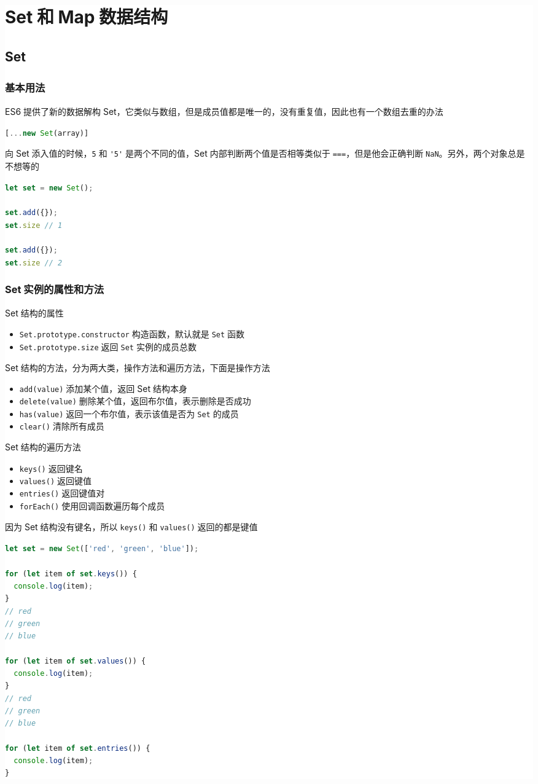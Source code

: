 # Set 和 Map 数据结构

## Set

### 基本用法

ES6 提供了新的数据解构 Set，它类似与数组，但是成员值都是唯一的，没有重复值，因此也有一个数组去重的办法

```js
[...new Set(array)]
```

向 Set 添入值的时候，`5` 和 `'5'` 是两个不同的值，Set 内部判断两个值是否相等类似于 `===`，但是他会正确判断 `NaN`。另外，两个对象总是不想等的

```js
let set = new Set();

set.add({});
set.size // 1

set.add({});
set.size // 2
```

### Set 实例的属性和方法

Set 结构的属性

- `Set.prototype.constructor` 构造函数，默认就是 `Set` 函数 
- `Set.prototype.size` 返回 `Set` 实例的成员总数

Set 结构的方法，分为两大类，操作方法和遍历方法，下面是操作方法

- `add(value)` 添加某个值，返回 Set 结构本身
- `delete(value)` 删除某个值，返回布尔值，表示删除是否成功
- `has(value)` 返回一个布尔值，表示该值是否为 `Set` 的成员
- `clear()` 清除所有成员

Set 结构的遍历方法

- `keys()` 返回键名
- `values()` 返回键值
- `entries()` 返回键值对
- `forEach()` 使用回调函数遍历每个成员

因为 Set 结构没有键名，所以 `keys()` 和 `values()` 返回的都是键值

```js
let set = new Set(['red', 'green', 'blue']);

for (let item of set.keys()) {
  console.log(item);
}
// red
// green
// blue

for (let item of set.values()) {
  console.log(item);
}
// red
// green
// blue

for (let item of set.entries()) {
  console.log(item);
}
```